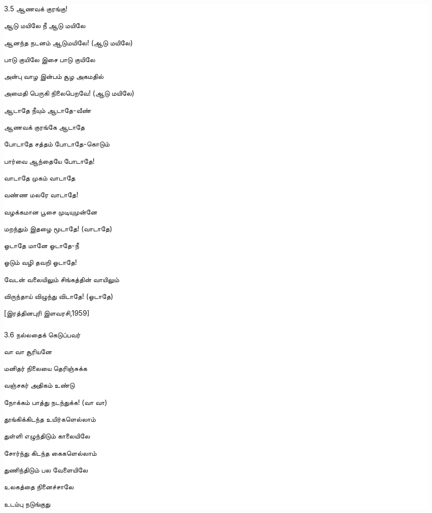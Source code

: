  3.5 ஆணவக் குரங்கு!  

  

ஆடு மயிலே நீ ஆடு மயிலே  

ஆனந்த நடனம் ஆடுமயிலே! (ஆடு மயிலே)  

பாடு குயிலே இசை பாடு குயிலே  

அன்பு வாழ இன்பம் சூழ அகமதில்  

அமைதி பெருகி நிலைபெறவே! (ஆடு மயிலே)  

ஆடாதே நீயும் ஆடாதே-வீண்  

ஆணவக் குரங்கே ஆடாதே  

போடாதே சத்தம் போடாதே-கொடும்  

பார்வை ஆந்தையே போடாதே!  

வாடாதே முகம் வாடாதே  

வண்ண மலரே வாடாதே!  

வழக்கமான பூசை முடியுமுன்னே  

மறந்தும் இதழை மூடாதே! (வாடாதே)  

ஓடாதே மானே ஓடாதே-நீ  

ஓடும் வழி தவறி ஓடாதே!  

வேடன் வலையிலும் சிங்கத்தின் வாயிலும்  

விருந்தாய் விழுந்து விடாதே! (ஓடாதே)  

[இரத்தினபுரி இளவரசி,1959]  

  

###

 3.6 நல்லதைக் கெடுப்பவர்  

  

வா வா சூரியனே  

மனிதர் நிலையை தெரிஞ்சுக்க  

வஞ்சகர் அதிகம் உண்டு  

நோக்கம் பாத்து நடந்துக்க! (வா வா)  

தூங்கிக்கிடந்த உயிர்களெல்லாம்  

துள்ளி எழுந்திடும் காலையிலே  

சோர்ந்து கிடந்த கைகளெல்லாம்  

துணிந்திடும் பல வேளையிலே  

உலகத்தை நினைச்சாலே  

உடம்பு நடுங்குது  
